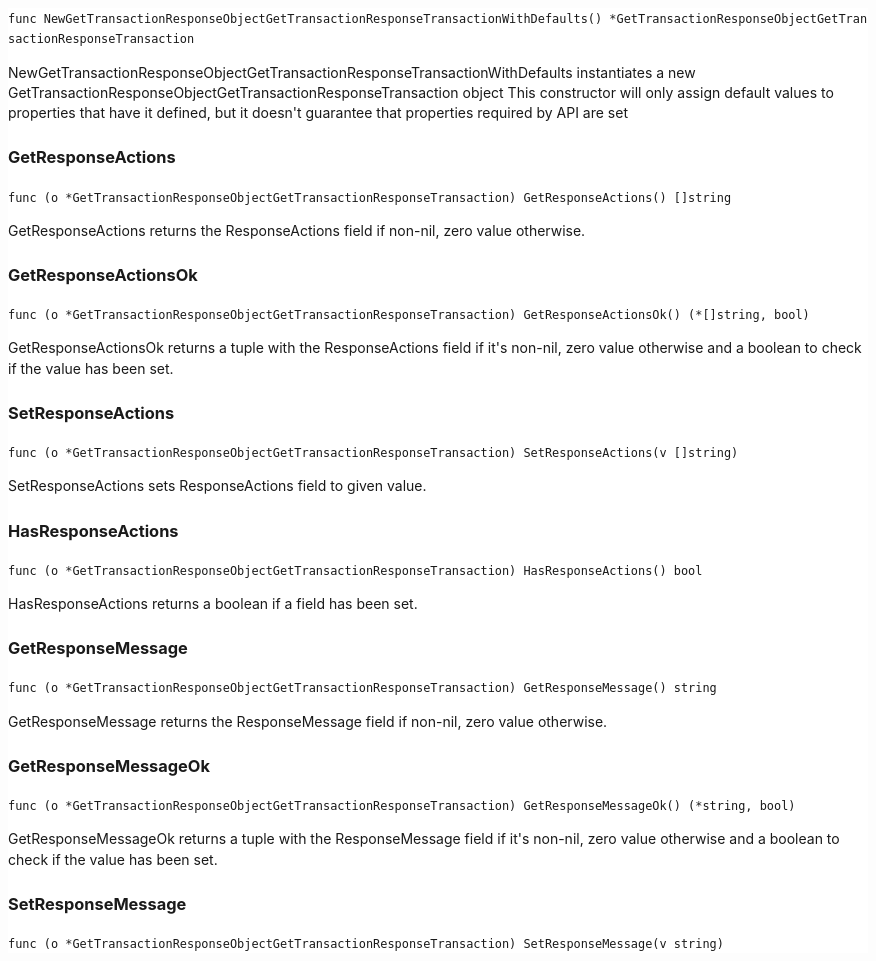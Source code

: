 `func NewGetTransactionResponseObjectGetTransactionResponseTransactionWithDefaults() *GetTransactionResponseObjectGetTransactionResponseTransaction`

NewGetTransactionResponseObjectGetTransactionResponseTransactionWithDefaults instantiates a new GetTransactionResponseObjectGetTransactionResponseTransaction object
This constructor will only assign default values to properties that have it defined,
but it doesn't guarantee that properties required by API are set

### GetResponseActions

`func (o *GetTransactionResponseObjectGetTransactionResponseTransaction) GetResponseActions() []string`

GetResponseActions returns the ResponseActions field if non-nil, zero value otherwise.

### GetResponseActionsOk

`func (o *GetTransactionResponseObjectGetTransactionResponseTransaction) GetResponseActionsOk() (*[]string, bool)`

GetResponseActionsOk returns a tuple with the ResponseActions field if it's non-nil, zero value otherwise
and a boolean to check if the value has been set.

### SetResponseActions

`func (o *GetTransactionResponseObjectGetTransactionResponseTransaction) SetResponseActions(v []string)`

SetResponseActions sets ResponseActions field to given value.

### HasResponseActions

`func (o *GetTransactionResponseObjectGetTransactionResponseTransaction) HasResponseActions() bool`

HasResponseActions returns a boolean if a field has been set.

### GetResponseMessage

`func (o *GetTransactionResponseObjectGetTransactionResponseTransaction) GetResponseMessage() string`

GetResponseMessage returns the ResponseMessage field if non-nil, zero value otherwise.

### GetResponseMessageOk

`func (o *GetTransactionResponseObjectGetTransactionResponseTransaction) GetResponseMessageOk() (*string, bool)`

GetResponseMessageOk returns a tuple with the ResponseMessage field if it's non-nil, zero value otherwise
and a boolean to check if the value has been set.

### SetResponseMessage

`func (o *GetTransactionResponseObjectGetTransactionResponseTransaction) SetResponseMessage(v string)`
